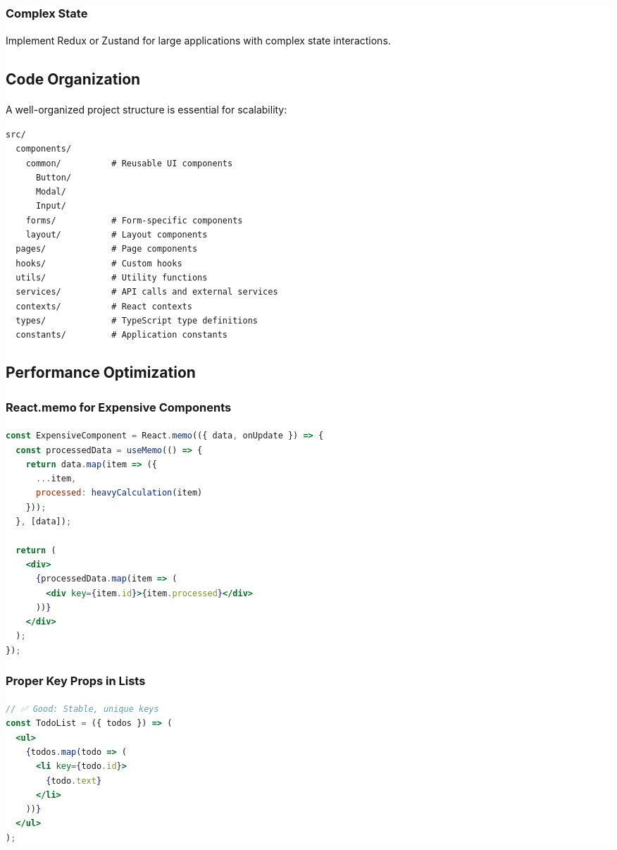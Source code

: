 ### Complex State
Implement Redux or Zustand for large applications with complex state interactions.

## Code Organization

A well-organized project structure is essential for scalability:

```
src/
  components/
    common/          # Reusable UI components
      Button/
      Modal/
      Input/
    forms/           # Form-specific components
    layout/          # Layout components
  pages/             # Page components
  hooks/             # Custom hooks
  utils/             # Utility functions
  services/          # API calls and external services
  contexts/          # React contexts
  types/             # TypeScript type definitions
  constants/         # Application constants
```

## Performance Optimization

### React.memo for Expensive Components

```jsx
const ExpensiveComponent = React.memo(({ data, onUpdate }) => {
  const processedData = useMemo(() => {
    return data.map(item => ({
      ...item,
      processed: heavyCalculation(item)
    }));
  }, [data]);
  
  return (
    <div>
      {processedData.map(item => (
        <div key={item.id}>{item.processed}</div>
      ))}
    </div>
  );
});
```

### Proper Key Props in Lists

```jsx
// ✅ Good: Stable, unique keys
const TodoList = ({ todos }) => (
  <ul>
    {todos.map(todo => (
      <li key={todo.id}>
        {todo.text}
      </li>
    ))}
  </ul>
);
```
